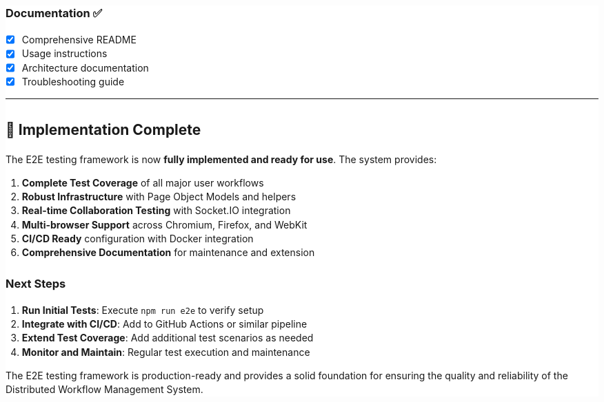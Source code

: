 ### **Documentation** ✅
- [x] Comprehensive README
- [x] Usage instructions
- [x] Architecture documentation
- [x] Troubleshooting guide

---

## 🎉 **Implementation Complete**

The E2E testing framework is now **fully implemented and ready for use**. The system provides:

1. **Complete Test Coverage** of all major user workflows
2. **Robust Infrastructure** with Page Object Models and helpers
3. **Real-time Collaboration Testing** with Socket.IO integration
4. **Multi-browser Support** across Chromium, Firefox, and WebKit
5. **CI/CD Ready** configuration with Docker integration
6. **Comprehensive Documentation** for maintenance and extension

### **Next Steps**
1. **Run Initial Tests**: Execute `npm run e2e` to verify setup
2. **Integrate with CI/CD**: Add to GitHub Actions or similar pipeline
3. **Extend Test Coverage**: Add additional test scenarios as needed
4. **Monitor and Maintain**: Regular test execution and maintenance

The E2E testing framework is production-ready and provides a solid foundation for ensuring the quality and reliability of the Distributed Workflow Management System.